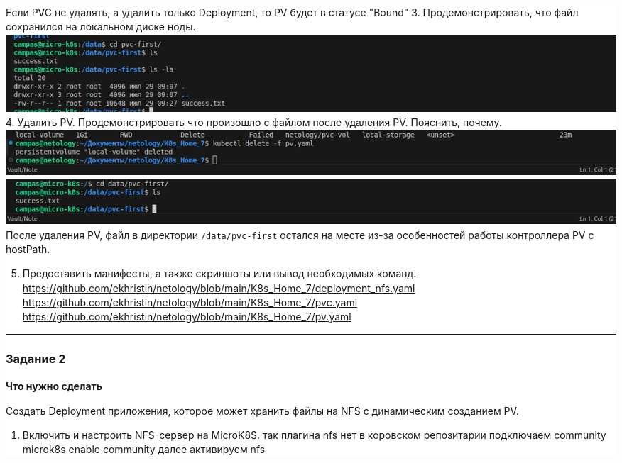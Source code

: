 Если PVC не удалять, а удалить только Deployment, то PV будет в статусе "Bound"
3. Продемонстрировать, что файл сохранился на локальном диске ноды.
![](Pasted%20image%2020250729123011.png)
4. Удалить PV.  Продемонстрировать что произошло с файлом после удаления PV. Пояснить, почему.
![](Pasted%20image%2020250729143045.png)
![](Pasted%20image%2020250729143004.png)
После удаления PV, файл в директории `/data/pvc-first` остался на месте из-за особенностей работы контроллера PV с hostPath.

5. Предоставить манифесты, а также скриншоты или вывод необходимых команд.
https://github.com/ekhristin/netology/blob/main/K8s_Home_7/deployment_nfs.yaml
https://github.com/ekhristin/netology/blob/main/K8s_Home_7/pvc.yaml
https://github.com/ekhristin/netology/blob/main/K8s_Home_7/pv.yaml
------

### Задание 2

**Что нужно сделать**

Создать Deployment приложения, которое может хранить файлы на NFS с динамическим созданием PV.

1. Включить и настроить NFS-сервер на MicroK8S.
так плагина nfs нет в коровском репозитарии подключаем community 
microk8s enable community
далее активируем nfs